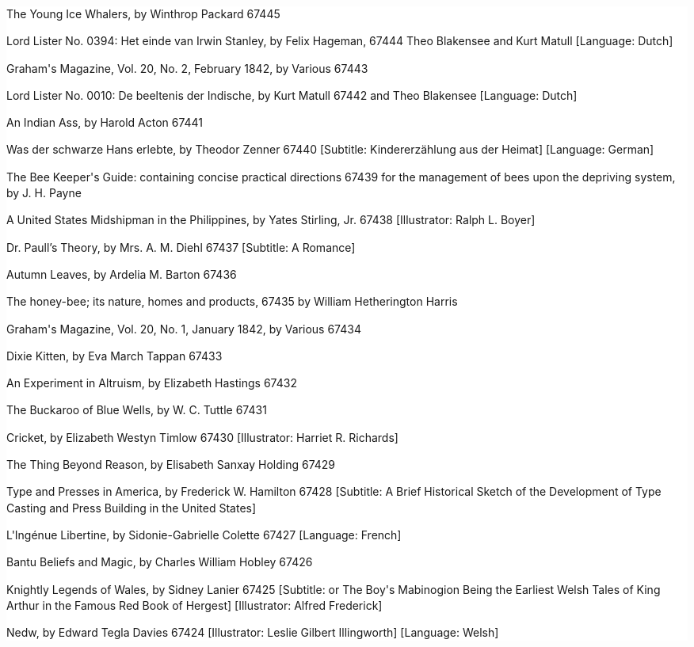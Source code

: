 The Young Ice Whalers, by Winthrop Packard                               67445

Lord Lister No. 0394: Het einde van Irwin Stanley, by Felix Hageman,     67444
  Theo Blakensee and Kurt Matull
  [Language: Dutch]

Graham's Magazine, Vol. 20, No. 2, February 1842, by Various             67443

Lord Lister No. 0010: De beeltenis der Indische, by Kurt Matull          67442
  and Theo Blakensee
  [Language: Dutch]

An Indian Ass, by Harold Acton                                           67441

Was der schwarze Hans erlebte, by Theodor Zenner                         67440
  [Subtitle: Kindererzählung aus der Heimat]
  [Language: German]

The Bee Keeper's Guide: containing concise practical directions          67439
  for the management of bees upon the depriving system,
  by J. H. Payne

A United States Midshipman in the Philippines, by Yates Stirling, Jr.    67438
  [Illustrator: Ralph L. Boyer]

Dr. Paull’s Theory, by Mrs. A. M. Diehl                                  67437
  [Subtitle: A Romance]

Autumn Leaves, by Ardelia M. Barton                                      67436

The honey-bee; its nature, homes and products,                           67435
  by William Hetherington Harris

Graham's Magazine, Vol. 20, No. 1, January 1842, by Various              67434

Dixie Kitten, by Eva March Tappan                                        67433

An Experiment in Altruism, by Elizabeth  Hastings                        67432

The Buckaroo of Blue Wells, by W. C. Tuttle                              67431

Cricket, by Elizabeth Westyn Timlow                                      67430
  [Illustrator: Harriet R. Richards]

The Thing Beyond Reason, by Elisabeth Sanxay Holding                     67429

Type and Presses in America, by Frederick W. Hamilton                    67428
  [Subtitle: A Brief Historical Sketch of the Development
   of Type Casting and Press Building in the United States]

L'Ingénue Libertine, by Sidonie-Gabrielle Colette                        67427
  [Language: French]

Bantu Beliefs and Magic, by Charles William Hobley                       67426

Knightly Legends of Wales, by Sidney Lanier                              67425
  [Subtitle: or The Boy's Mabinogion Being the Earliest Welsh Tales
   of King Arthur in the Famous Red Book of Hergest]
  [Illustrator: Alfred Frederick]

Nedw, by Edward Tegla Davies                                             67424
  [Illustrator: Leslie Gilbert Illingworth]
  [Language: Welsh]
